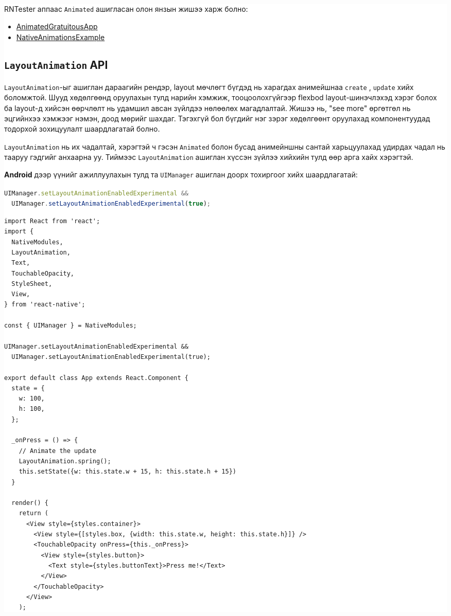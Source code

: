 RNTester аппаас `Animated` ашигласан олон янзын жишээ харж болно:

- [AnimatedGratuitousApp](https://github.com/facebook/react-native/tree/master/RNTester/js/AnimatedGratuitousApp)
- [NativeAnimationsExample](https://github.com/facebook/react-native/blob/master/RNTester/js/NativeAnimationsExample.js)

## `LayoutAnimation` API

`LayoutAnimation`-ыг ашиглан дараагийн рендэр,  layout мөчлөгт бүгдэд нь харагдах анимейшнаа  `create` , `update` хийх боломжтой. Шууд хөдөлгөөнд оруулахын тулд нарийн хэмжиж, тооцоолохгүйгээр flexbod layout-шинэчлэхэд хэрэг болох ба layout-д хийсэн өөрчлөлт нь удамшил авсан зүйлдээ нөлөөлөх магадлалтай. Жишээ нь, "see more"  өргөтгөл нь эцгийнхээ хэмжээг нэмэн, доод мөрийг шахдаг. Тэгэхгүй бол бүгдийг нэг зэрэг хөдөлгөөнт оруулахад компонентуудад тодорхой зохицуулалт шаардлагатай болно.

`LayoutAnimation` нь их чадалтай, хэрэгтэй ч гэсэн `Animated` болон бусад анимейншны сантай харьцуулахад удирдах чадал нь тааруу гэдгийг анхаарна уу. Тиймээс `LayoutAnimation` ашиглан хүссэн зүйлээ хийхийн тулд  өөр арга хайх хэрэгтэй. 

**Android**  дээр үүнийг ажиллуулахын тулд та `UIManager` ашиглан доорх тохиргоог хийх шаардлагатай:

```javascript
UIManager.setLayoutAnimationEnabledExperimental &&
  UIManager.setLayoutAnimationEnabledExperimental(true);
```

```SnackPlayer
import React from 'react';
import {
  NativeModules,
  LayoutAnimation,
  Text,
  TouchableOpacity,
  StyleSheet,
  View,
} from 'react-native';

const { UIManager } = NativeModules;

UIManager.setLayoutAnimationEnabledExperimental &&
  UIManager.setLayoutAnimationEnabledExperimental(true);

export default class App extends React.Component {
  state = {
    w: 100,
    h: 100,
  };

  _onPress = () => {
    // Animate the update
    LayoutAnimation.spring();
    this.setState({w: this.state.w + 15, h: this.state.h + 15})
  }

  render() {
    return (
      <View style={styles.container}>
        <View style={[styles.box, {width: this.state.w, height: this.state.h}]} />
        <TouchableOpacity onPress={this._onPress}>
          <View style={styles.button}>
            <Text style={styles.buttonText}>Press me!</Text>
          </View>
        </TouchableOpacity>
      </View>
    );
```